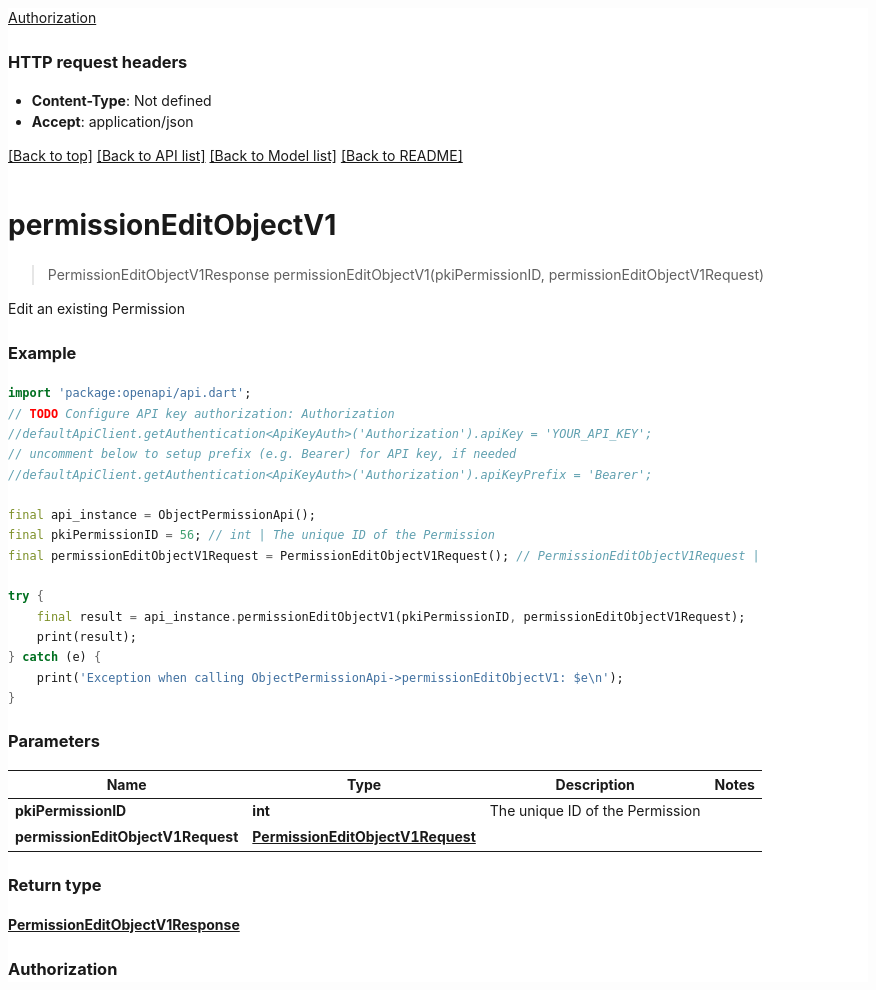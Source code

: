 [Authorization](../README.md#Authorization)

### HTTP request headers

 - **Content-Type**: Not defined
 - **Accept**: application/json

[[Back to top]](#) [[Back to API list]](../README.md#documentation-for-api-endpoints) [[Back to Model list]](../README.md#documentation-for-models) [[Back to README]](../README.md)

# **permissionEditObjectV1**
> PermissionEditObjectV1Response permissionEditObjectV1(pkiPermissionID, permissionEditObjectV1Request)

Edit an existing Permission



### Example
```dart
import 'package:openapi/api.dart';
// TODO Configure API key authorization: Authorization
//defaultApiClient.getAuthentication<ApiKeyAuth>('Authorization').apiKey = 'YOUR_API_KEY';
// uncomment below to setup prefix (e.g. Bearer) for API key, if needed
//defaultApiClient.getAuthentication<ApiKeyAuth>('Authorization').apiKeyPrefix = 'Bearer';

final api_instance = ObjectPermissionApi();
final pkiPermissionID = 56; // int | The unique ID of the Permission
final permissionEditObjectV1Request = PermissionEditObjectV1Request(); // PermissionEditObjectV1Request | 

try {
    final result = api_instance.permissionEditObjectV1(pkiPermissionID, permissionEditObjectV1Request);
    print(result);
} catch (e) {
    print('Exception when calling ObjectPermissionApi->permissionEditObjectV1: $e\n');
}
```

### Parameters

Name | Type | Description  | Notes
------------- | ------------- | ------------- | -------------
 **pkiPermissionID** | **int**| The unique ID of the Permission | 
 **permissionEditObjectV1Request** | [**PermissionEditObjectV1Request**](PermissionEditObjectV1Request.md)|  | 

### Return type

[**PermissionEditObjectV1Response**](PermissionEditObjectV1Response.md)

### Authorization
